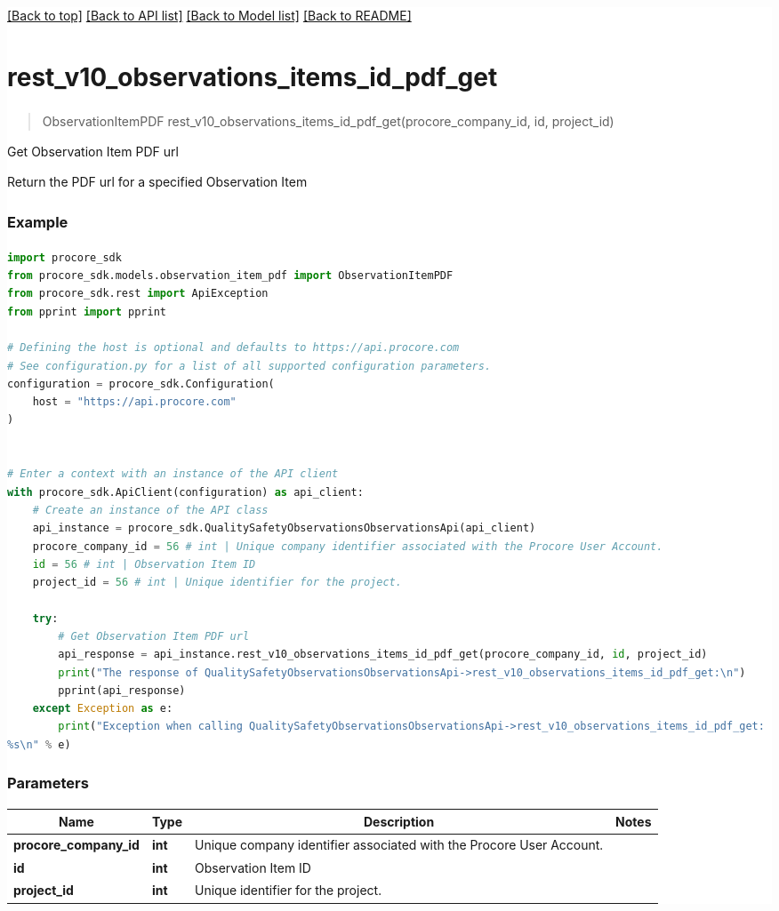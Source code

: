 [[Back to top]](#) [[Back to API list]](../README.md#documentation-for-api-endpoints) [[Back to Model list]](../README.md#documentation-for-models) [[Back to README]](../README.md)

# **rest_v10_observations_items_id_pdf_get**
> ObservationItemPDF rest_v10_observations_items_id_pdf_get(procore_company_id, id, project_id)

Get Observation Item PDF url

Return the PDF url for a specified Observation Item

### Example


```python
import procore_sdk
from procore_sdk.models.observation_item_pdf import ObservationItemPDF
from procore_sdk.rest import ApiException
from pprint import pprint

# Defining the host is optional and defaults to https://api.procore.com
# See configuration.py for a list of all supported configuration parameters.
configuration = procore_sdk.Configuration(
    host = "https://api.procore.com"
)


# Enter a context with an instance of the API client
with procore_sdk.ApiClient(configuration) as api_client:
    # Create an instance of the API class
    api_instance = procore_sdk.QualitySafetyObservationsObservationsApi(api_client)
    procore_company_id = 56 # int | Unique company identifier associated with the Procore User Account.
    id = 56 # int | Observation Item ID
    project_id = 56 # int | Unique identifier for the project.

    try:
        # Get Observation Item PDF url
        api_response = api_instance.rest_v10_observations_items_id_pdf_get(procore_company_id, id, project_id)
        print("The response of QualitySafetyObservationsObservationsApi->rest_v10_observations_items_id_pdf_get:\n")
        pprint(api_response)
    except Exception as e:
        print("Exception when calling QualitySafetyObservationsObservationsApi->rest_v10_observations_items_id_pdf_get: %s\n" % e)
```



### Parameters


Name | Type | Description  | Notes
------------- | ------------- | ------------- | -------------
 **procore_company_id** | **int**| Unique company identifier associated with the Procore User Account. | 
 **id** | **int**| Observation Item ID | 
 **project_id** | **int**| Unique identifier for the project. | 
